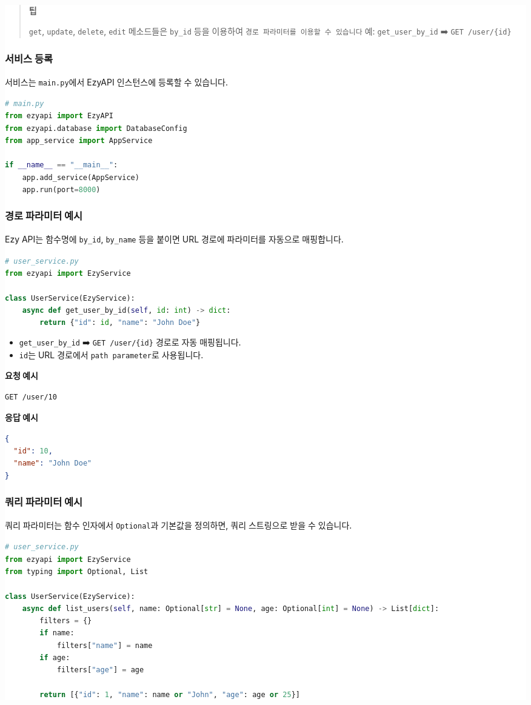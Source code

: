 > **팁**
> 
> `get`, `update`, `delete`, `edit` 메소드들은 `by_id` 등을 이용하여 `경로 파라미터를 이용할 수 있습니다` 
> 예: `get_user_by_id` ➡️ `GET /user/{id}`

### 서비스 등록

서비스는 `main.py`에서 EzyAPI 인스턴스에 등록할 수 있습니다.

```python
# main.py
from ezyapi import EzyAPI
from ezyapi.database import DatabaseConfig
from app_service import AppService

if __name__ == "__main__":
    app.add_service(AppService)
    app.run(port=8000)
```

### 경로 파라미터 예시

Ezy API는 함수명에 `by_id`, `by_name` 등을 붙이면 URL 경로에 파라미터를 자동으로 매핑합니다.

```python
# user_service.py
from ezyapi import EzyService

class UserService(EzyService):
    async def get_user_by_id(self, id: int) -> dict:
        return {"id": id, "name": "John Doe"}
```

- `get_user_by_id` ➡️ `GET /user/{id}` 경로로 자동 매핑됩니다.
- `id`는 URL 경로에서 `path parameter`로 사용됩니다.

**요청 예시**
```http
GET /user/10
```

**응답 예시**
```json
{
  "id": 10,
  "name": "John Doe"
}
```

### 쿼리 파라미터 예시

쿼리 파라미터는 함수 인자에서 `Optional`과 기본값을 정의하면, 쿼리 스트링으로 받을 수 있습니다.

```python
# user_service.py
from ezyapi import EzyService
from typing import Optional, List

class UserService(EzyService):
    async def list_users(self, name: Optional[str] = None, age: Optional[int] = None) -> List[dict]:
        filters = {}
        if name:
            filters["name"] = name
        if age:
            filters["age"] = age

        return [{"id": 1, "name": name or "John", "age": age or 25}]
```